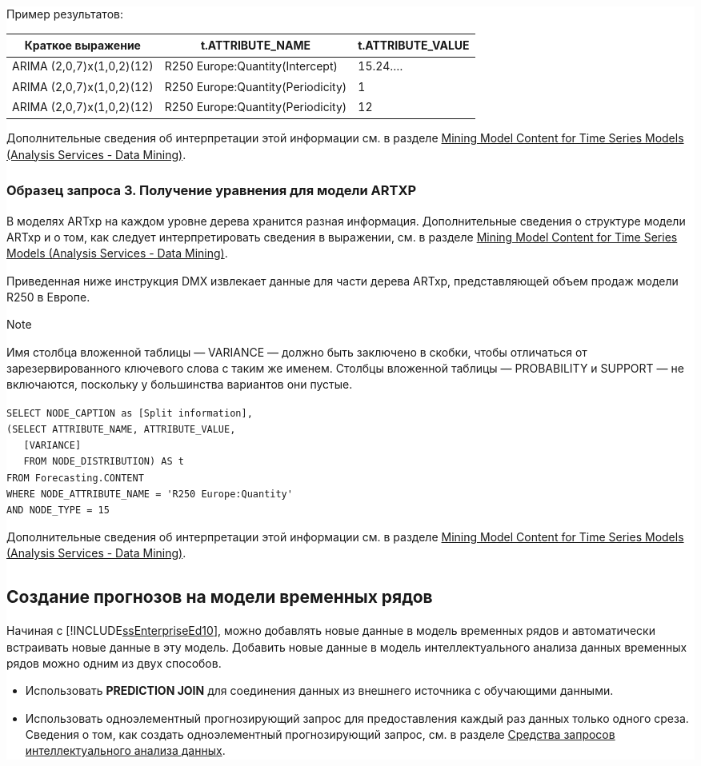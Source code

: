  Пример результатов:  
  
|Краткое выражение|t.ATTRIBUTE_NAME|t.ATTRIBUTE_VALUE|  
|--------------------|-----------------------|------------------------|  
|ARIMA (2,0,7)x(1,0,2)(12)|R250 Europe:Quantity(Intercept)|15.24….|  
|ARIMA (2,0,7)x(1,0,2)(12)|R250 Europe:Quantity(Periodicity)|1|  
|ARIMA (2,0,7)x(1,0,2)(12)|R250 Europe:Quantity(Periodicity)|12|  
  
 Дополнительные сведения об интерпретации этой информации см. в разделе [Mining Model Content for Time Series Models &#40;Analysis Services - Data Mining&#41;](../../analysis-services/data-mining/mining-model-content-for-time-series-models-analysis-services-data-mining.md).  
  
  
###  <a name="bkmk_Query3"></a> Образец запроса 3. Получение уравнения для модели ARTXP  
 В моделях ARTxp на каждом уровне дерева хранится разная информация. Дополнительные сведения о структуре модели ARTxp и о том, как следует интерпретировать сведения в выражении, см. в разделе [Mining Model Content for Time Series Models &#40;Analysis Services - Data Mining&#41;](../../analysis-services/data-mining/mining-model-content-for-time-series-models-analysis-services-data-mining.md).  
  
 Приведенная ниже инструкция DMX извлекает данные для части дерева ARTxp, представляющей объем продаж модели R250 в Европе.  
  
> [!NOTE]  
>  Имя столбца вложенной таблицы — VARIANCE — должно быть заключено в скобки, чтобы отличаться от зарезервированного ключевого слова с таким же именем. Столбцы вложенной таблицы — PROBABILITY и SUPPORT — не включаются, поскольку у большинства вариантов они пустые.  
  
```  
SELECT NODE_CAPTION as [Split information],   
(SELECT ATTRIBUTE_NAME, ATTRIBUTE_VALUE,  
   [VARIANCE]  
   FROM NODE_DISTRIBUTION) AS t  
FROM Forecasting.CONTENT  
WHERE NODE_ATTRIBUTE_NAME = 'R250 Europe:Quantity'  
AND NODE_TYPE = 15  
```  
  
 Дополнительные сведения об интерпретации этой информации см. в разделе [Mining Model Content for Time Series Models &#40;Analysis Services - Data Mining&#41;](../../analysis-services/data-mining/mining-model-content-for-time-series-models-analysis-services-data-mining.md).  
  
  
## <a name="creating-predictions-on-a-time-series-model"></a>Создание прогнозов на модели временных рядов  
 Начиная с [!INCLUDE[ssEnterpriseEd10](../../includes/ssenterpriseed10-md.md)], можно добавлять новые данные в модель временных рядов и автоматически встраивать новые данные в эту модель. Добавить новые данные в модель интеллектуального анализа данных временных рядов можно одним из двух способов.  
  
-   Использовать **PREDICTION JOIN** для соединения данных из внешнего источника с обучающими данными.  
  
-   Использовать одноэлементный прогнозирующий запрос для предоставления каждый раз данных только одного среза. Сведения о том, как создать одноэлементный прогнозирующий запрос, см. в разделе [Средства запросов интеллектуального анализа данных](../../analysis-services/data-mining/data-mining-query-tools.md).  
  